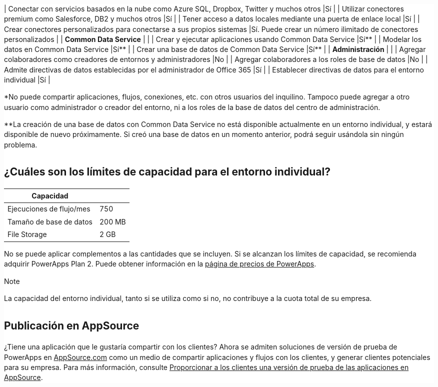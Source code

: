 | Conectar con servicios basados en la nube como Azure SQL, Dropbox, Twitter y muchos otros |Sí |
| Utilizar conectores premium como Salesforce, DB2 y muchos otros |Sí |
| Tener acceso a datos locales mediante una puerta de enlace local |Sí |
| Crear conectores personalizados para conectarse a sus propios sistemas |Sí. Puede crear un número ilimitado de conectores personalizados |
| **Common Data Service** | |
| Crear y ejecutar aplicaciones usando Common Data Service |Sí** |
| Modelar los datos en Common Data Service |Sí** |
| Crear una base de datos de Common Data Service |Sí** |
| **Administración** | |
| Agregar colaboradores como creadores de entornos y administradores |No |
| Agregar colaboradores a los roles de base de datos |No |
| Admite directivas de datos establecidas por el administrador de Office 365 |Sí |
| Establecer directivas de datos para el entorno individual |Sí |

*No puede compartir aplicaciones, flujos, conexiones, etc. con otros usuarios del inquilino. Tampoco puede agregar a otro usuario como administrador o creador del entorno, ni a los roles de la base de datos del centro de administración.

\*\*La creación de una base de datos con Common Data Service no está disponible actualmente en un entorno individual, y estará disponible de nuevo próximamente. Si creó una base de datos en un momento anterior, podrá seguir usándola sin ningún problema. 

## <a name="what-are-the-capacity-limits-for-the-individual-environment"></a>¿Cuáles son los límites de capacidad para el entorno individual?
| **Capacidad** |  |
| --- | --- |
| Ejecuciones de flujo/mes |750 |
| Tamaño de base de datos |200 MB |
| File Storage |2 GB |

No se puede aplicar complementos a las cantidades que se incluyen. Si se alcanzan los límites de capacidad, se recomienda adquirir PowerApps Plan 2. Puede obtener información en la [página de precios de PowerApps](https://powerapps.microsoft.com/pricing/).

> [!NOTE]
> La capacidad del entorno individual, tanto si se utiliza como si no, no contribuye a la cuota total de su empresa.

## <a name="publishing-to-appsource"></a>Publicación en AppSource
¿Tiene una aplicación que le gustaría compartir con los clientes? Ahora se admiten soluciones de versión de prueba de PowerApps en [AppSource.com](https://appsource.microsoft.com) como un medio de compartir aplicaciones y flujos con los clientes, y generar clientes potenciales para su empresa. Para más información, consulte [Proporcionar a los clientes una versión de prueba de las aplicaciones en AppSource](./canvas-apps/dev-appsource-test-drive.md).
